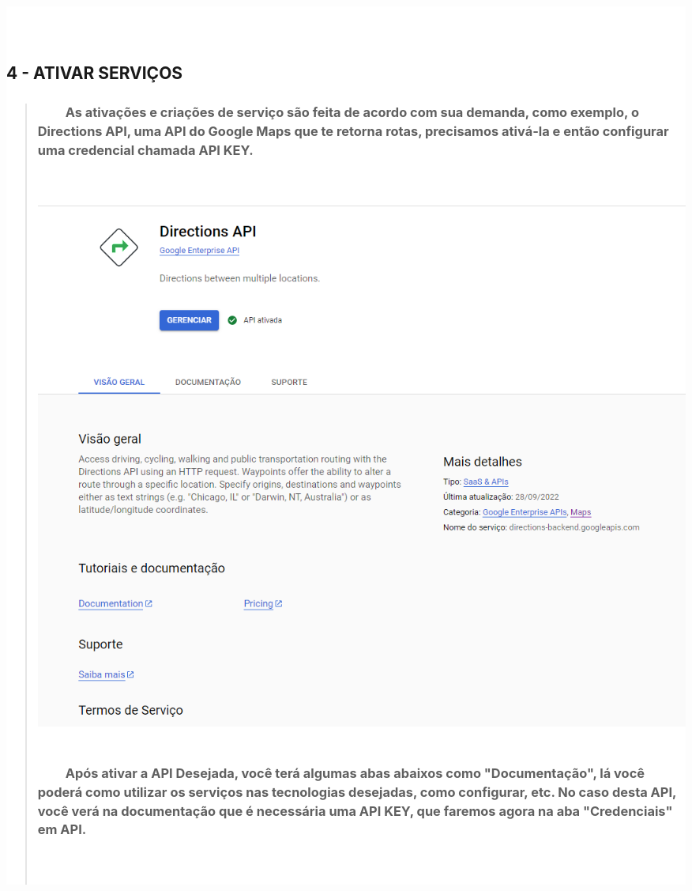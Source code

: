 <br>
<br>

## <b>4 - ATIVAR SERVIÇOS</b>

> ### &nbsp;&nbsp;&nbsp;&nbsp;&nbsp;&nbsp;&nbsp;&nbsp; As ativações e criações de serviço são feita de acordo com sua demanda, como exemplo, o Directions API, uma API do Google Maps que te retorna rotas, precisamos ativá-la e então configurar uma credencial chamada API KEY.
>
> <br>
> <br>
> <img src="./img/04-ativar-api.png">
> <br>
> <br>
>
> ### &nbsp;&nbsp;&nbsp;&nbsp;&nbsp;&nbsp;&nbsp;&nbsp; Após ativar a API Desejada, você terá algumas abas abaixos como "Documentação", lá você poderá como utilizar os serviços nas tecnologias desejadas, como configurar, etc. No caso desta API, você verá na documentação que é necessária uma API KEY, que faremos agora na aba "Credenciais" em API.
>
> <br>
> <br>